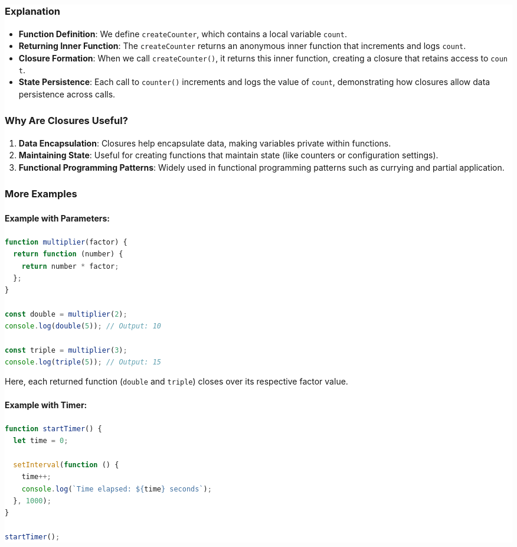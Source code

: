 ### Explanation

- **Function Definition**: We define `createCounter`, which contains a local variable `count`.
- **Returning Inner Function**: The `createCounter` returns an anonymous inner function that increments and logs `count`.
- **Closure Formation**: When we call `createCounter()`, it returns this inner function, creating a closure that retains access to `count`.
- **State Persistence**: Each call to `counter()` increments and logs the value of `count`, demonstrating how closures allow data persistence across calls.

### Why Are Closures Useful?

1. **Data Encapsulation**: Closures help encapsulate data, making variables private within functions.
2. **Maintaining State**: Useful for creating functions that maintain state (like counters or configuration settings).
3. **Functional Programming Patterns**: Widely used in functional programming patterns such as currying and partial application.

### More Examples

#### Example with Parameters:

```javascript
function multiplier(factor) {
  return function (number) {
    return number * factor;
  };
}

const double = multiplier(2);
console.log(double(5)); // Output: 10

const triple = multiplier(3);
console.log(triple(5)); // Output: 15
```

Here, each returned function (`double` and `triple`) closes over its respective factor value.

#### Example with Timer:

```javascript
function startTimer() {
  let time = 0;

  setInterval(function () {
    time++;
    console.log(`Time elapsed: ${time} seconds`);
  }, 1000);
}

startTimer();
```
